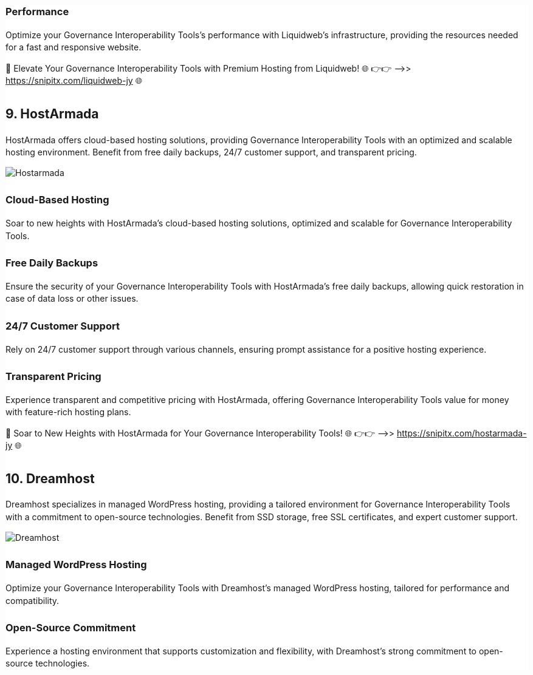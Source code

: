 ### Performance
Optimize your Governance Interoperability Tools’s performance with Liquidweb’s infrastructure, providing the resources needed for a fast and responsive website.

🚀 Elevate Your Governance Interoperability Tools with Premium Hosting from Liquidweb! 🌐
👉👉 -->> https://snipitx.com/liquidweb-jy 🌐

## 9. HostArmada

HostArmada offers cloud-based hosting solutions, providing Governance Interoperability Tools with an optimized and scalable hosting environment. Benefit from free daily backups, 24/7 customer support, and transparent pricing.

![Hostarmada](https://i.imgur.com/KFbdf3o.jpeg "Hostarmada Hosting")

### Cloud-Based Hosting
Soar to new heights with HostArmada’s cloud-based hosting solutions, optimized and scalable for Governance Interoperability Tools.

### Free Daily Backups
Ensure the security of your Governance Interoperability Tools with HostArmada’s free daily backups, allowing quick restoration in case of data loss or other issues.

### 24/7 Customer Support
Rely on 24/7 customer support through various channels, ensuring prompt assistance for a positive hosting experience.

### Transparent Pricing
Experience transparent and competitive pricing with HostArmada, offering Governance Interoperability Tools value for money with feature-rich hosting plans.

🚀 Soar to New Heights with HostArmada for Your Governance Interoperability Tools! 🌐
👉👉 -->> https://snipitx.com/hostarmada-jy 🌐

## 10. Dreamhost

Dreamhost specializes in managed WordPress hosting, providing a tailored environment for Governance Interoperability Tools with a commitment to open-source technologies. Benefit from SSD storage, free SSL certificates, and expert customer support.

![Dreamhost](https://i.imgur.com/rXIg8ip.jpeg "Dreamhost Hosting")

### Managed WordPress Hosting
Optimize your Governance Interoperability Tools with Dreamhost’s managed WordPress hosting, tailored for performance and compatibility.

### Open-Source Commitment
Experience a hosting environment that supports customization and flexibility, with Dreamhost’s strong commitment to open-source technologies.
